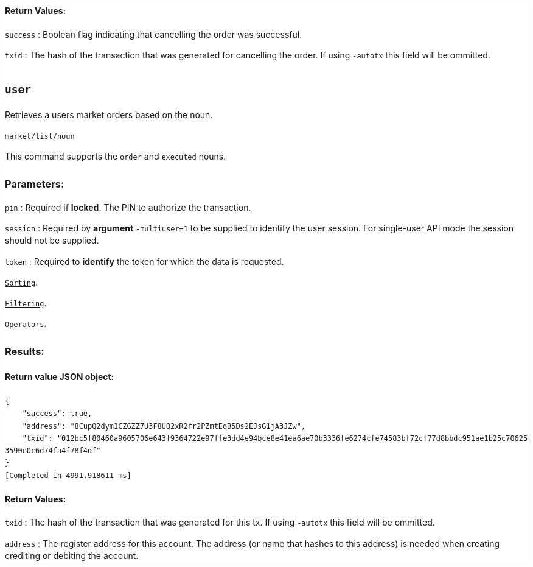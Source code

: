 #### Return Values:

`success` : Boolean flag indicating that cancelling the order was successful.

`txid` : The hash of the transaction that was generated for cancelling the order. If using `-autotx` this field will be ommitted.

## `user` <a href="#user-content-credit" id="user-content-credit"></a>

Retrieves a users market orders based on the noun.

```
market/list/noun
```

This command supports the `order` and `executed` nouns.

### Parameters:

`pin` : Required if **locked**. The PIN to authorize the transaction.

`session` : Required by **argument** `-multiuser=1` to be supplied to identify the user session. For single-user API mode the session should not be supplied.

`token` : Required to **identify** the token for which the data is requested.

[`Sorting`](https://docs/API/SORTING.MD).

[`Filtering`](https://docs/API/FILTERING.MD).

[`Operators`](https://docs/API/OPERATORS.MD).

### Results:

#### Return value JSON object:

```
{
    "success": true,
    "address": "8CupQ2dym1CZGZZ7U3F8UQ2xR2fr2PZmtEqB5Ds2EJsG1jA3JZw",
    "txid": "012bc5f80460a9605706e643f9364722e97ffe3dd4e94bce8e41ea6ae70b3336fe6274cfe74583bf72cf77d8bbdc951ae1b25c706253590e0c6d74fa4f78f4df"
}
[Completed in 4991.918611 ms]
```

#### Return Values:

`txid` : The hash of the transaction that was generated for this tx. If using `-autotx` this field will be ommitted.

`address` : The register address for this account. The address (or name that hashes to this address) is needed when creating crediting or debiting the account.

